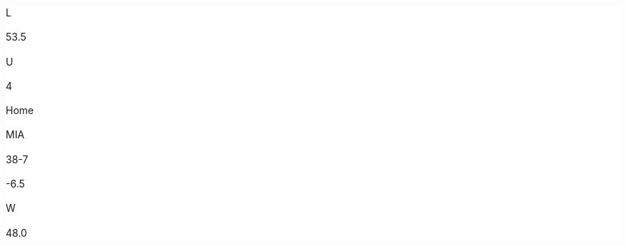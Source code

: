 </td>

<td style="text-align:center;">

L

</td>

<td style="text-align:center;">

53.5

</td>

<td style="text-align:center;">

U

</td>

</tr>

<tr>

<td style="text-align:center;">

4

</td>

<td style="text-align:center;">

Home

</td>

<td style="text-align:center;">

MIA

</td>

<td style="text-align:center;">

38-7

</td>

<td style="text-align:center;">

\-6.5

</td>

<td style="text-align:center;">

W

</td>

<td style="text-align:center;">

48.0

</td>
